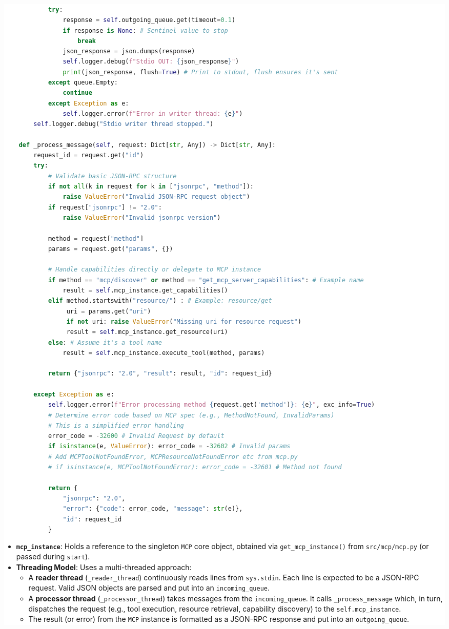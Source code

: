 ```python
            try:
                response = self.outgoing_queue.get(timeout=0.1)
                if response is None: # Sentinel value to stop
                    break
                json_response = json.dumps(response)
                self.logger.debug(f"Stdio OUT: {json_response}")
                print(json_response, flush=True) # Print to stdout, flush ensures it's sent
            except queue.Empty:
                continue
            except Exception as e:
                self.logger.error(f"Error in writer thread: {e}")
        self.logger.debug("Stdio writer thread stopped.")

    def _process_message(self, request: Dict[str, Any]) -> Dict[str, Any]:
        request_id = request.get("id")
        try:
            # Validate basic JSON-RPC structure
            if not all(k in request for k in ["jsonrpc", "method"]):
                raise ValueError("Invalid JSON-RPC request object")
            if request["jsonrpc"] != "2.0":
                raise ValueError("Invalid jsonrpc version")

            method = request["method"]
            params = request.get("params", {})

            # Handle capabilities directly or delegate to MCP instance
            if method == "mcp/discover" or method == "get_mcp_server_capabilities": # Example name
                result = self.mcp_instance.get_capabilities()
            elif method.startswith("resource/") : # Example: resource/get
                 uri = params.get("uri")
                 if not uri: raise ValueError("Missing uri for resource request")
                 result = self.mcp_instance.get_resource(uri)
            else: # Assume it's a tool name
                result = self.mcp_instance.execute_tool(method, params)
            
            return {"jsonrpc": "2.0", "result": result, "id": request_id}
        
        except Exception as e:
            self.logger.error(f"Error processing method {request.get('method')}: {e}", exc_info=True)
            # Determine error code based on MCP spec (e.g., MethodNotFound, InvalidParams)
            # This is a simplified error handling
            error_code = -32600 # Invalid Request by default
            if isinstance(e, ValueError): error_code = -32602 # Invalid params
            # Add MCPToolNotFoundError, MCPResourceNotFoundError etc from mcp.py
            # if isinstance(e, MCPToolNotFoundError): error_code = -32601 # Method not found
            
            return {
                "jsonrpc": "2.0",
                "error": {"code": error_code, "message": str(e)},
                "id": request_id
            }
```
-   **`mcp_instance`**: Holds a reference to the singleton `MCP` core object, obtained via `get_mcp_instance()` from `src/mcp/mcp.py` (or passed during `start`).
-   **Threading Model**: Uses a multi-threaded approach:
    -   A **reader thread** (`_reader_thread`) continuously reads lines from `sys.stdin`. Each line is expected to be a JSON-RPC request. Valid JSON objects are parsed and put into an `incoming_queue`.
    -   A **processor thread** (`_processor_thread`) takes messages from the `incoming_queue`. It calls `_process_message` which, in turn, dispatches the request (e.g., tool execution, resource retrieval, capability discovery) to the `self.mcp_instance`.
    -   The result (or error) from the `MCP` instance is formatted as a JSON-RPC response and put into an `outgoing_queue`.